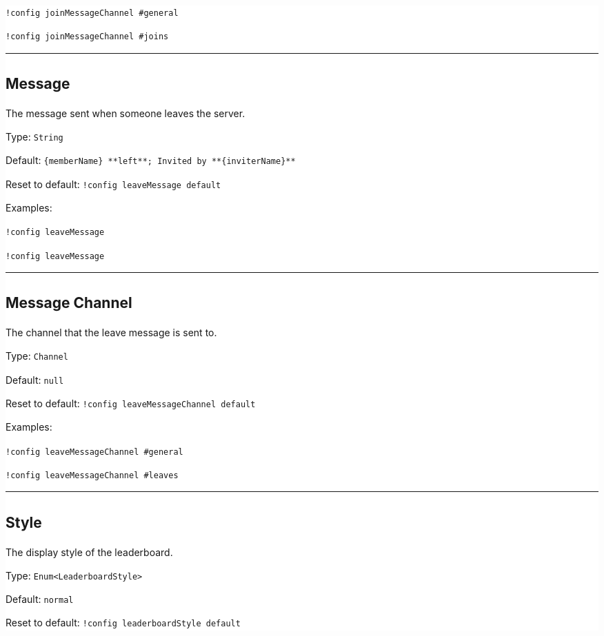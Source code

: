 `!config joinMessageChannel #general`

`!config joinMessageChannel #joins`

<a name=leaveMessage></a>

---

## Message

The message sent when someone leaves the server.

Type: `String`

Default: `{memberName} **left**; Invited by **{inviterName}**`

Reset to default:
`!config leaveMessage default`

Examples:

`!config leaveMessage`

`!config leaveMessage`

<a name=leaveMessageChannel></a>

---

## Message Channel

The channel that the leave message is sent to.

Type: `Channel`

Default: `null`

Reset to default:
`!config leaveMessageChannel default`

Examples:

`!config leaveMessageChannel #general`

`!config leaveMessageChannel #leaves`

<a name=leaderboardStyle></a>

---

## Style

The display style of the leaderboard.

Type: `Enum<LeaderboardStyle>`

Default: `normal`

Reset to default:
`!config leaderboardStyle default`

